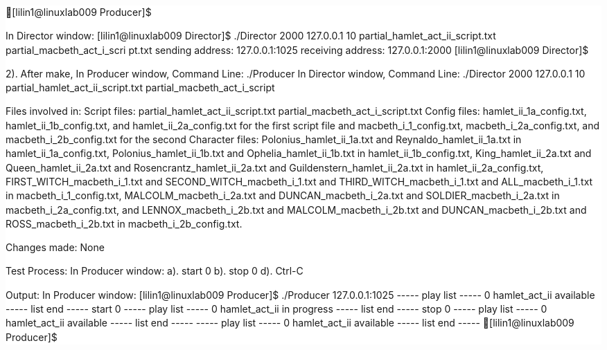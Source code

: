 [lilin1@linuxlab009 Producer]$

In Director window:
[lilin1@linuxlab009 Director]$ ./Director 2000 127.0.0.1 10 partial_hamlet_act_ii_script.txt partial_macbeth_act_i_scri
pt.txt
sending address: 127.0.0.1:1025
receiving address: 127.0.0.1:2000
[lilin1@linuxlab009 Director]$

2).
After make,
In Producer window, Command Line: ./Producer
In Director window, Command Line: ./Director 2000 127.0.0.1 10 partial_hamlet_act_ii_script.txt partial_macbeth_act_i_script

Files involved in:
Script files: partial_hamlet_act_ii_script.txt partial_macbeth_act_i_script.txt
Config files: hamlet_ii_1a_config.txt, hamlet_ii_1b_config.txt, and hamlet_ii_2a_config.txt for the first script file and macbeth_i_1_config.txt, macbeth_i_2a_config.txt, and macbeth_i_2b_config.txt for the second
Character files: Polonius_hamlet_ii_1a.txt and Reynaldo_hamlet_ii_1a.txt in hamlet_ii_1a_config.txt, Polonius_hamlet_ii_1b.txt and Ophelia_hamlet_ii_1b.txt in hamlet_ii_1b_config.txt, King_hamlet_ii_2a.txt and Queen_hamlet_ii_2a.txt and Rosencrantz_hamlet_ii_2a.txt and Guildenstern_hamlet_ii_2a.txt in hamlet_ii_2a_config.txt, FIRST_WITCH_macbeth_i_1.txt and SECOND_WITCH_macbeth_i_1.txt and THIRD_WITCH_macbeth_i_1.txt and ALL_macbeth_i_1.txt in macbeth_i_1_config.txt, MALCOLM_macbeth_i_2a.txt and DUNCAN_macbeth_i_2a.txt and SOLDIER_macbeth_i_2a.txt in macbeth_i_2a_config.txt, and LENNOX_macbeth_i_2b.txt and MALCOLM_macbeth_i_2b.txt and DUNCAN_macbeth_i_2b.txt and ROSS_macbeth_i_2b.txt in macbeth_i_2b_config.txt.

Changes made: None

Test Process:
In Producer window:
a). start 0
b). stop 0
d). Ctrl-C

Output:
In Producer window:
[lilin1@linuxlab009 Producer]$ ./Producer
127.0.0.1:1025
----- play list -----
0 hamlet_act_ii available
----- list end -----
start 0
----- play list -----
0 hamlet_act_ii in progress
----- list end -----
stop 0
----- play list -----
0 hamlet_act_ii available
----- list end -----
----- play list -----
0 hamlet_act_ii available
----- list end -----
[lilin1@linuxlab009 Producer]$
